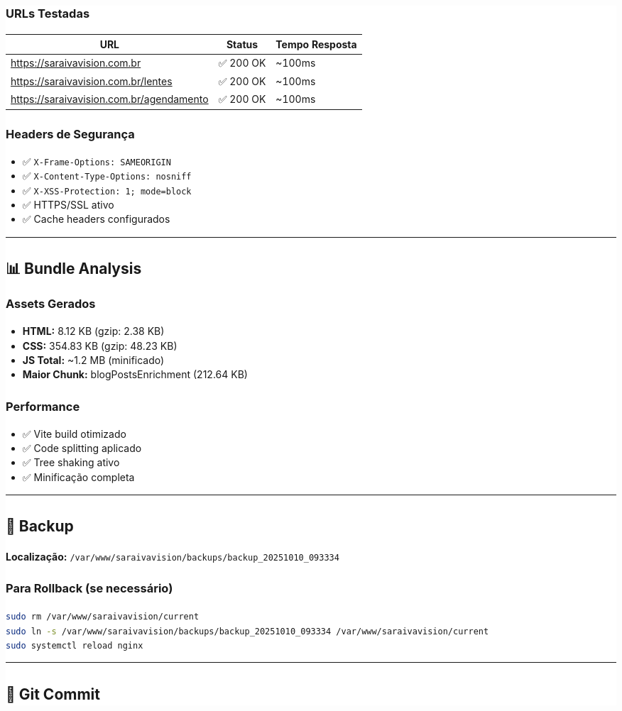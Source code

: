 ### URLs Testadas
| URL | Status | Tempo Resposta |
|-----|--------|----------------|
| https://saraivavision.com.br | ✅ 200 OK | ~100ms |
| https://saraivavision.com.br/lentes | ✅ 200 OK | ~100ms |
| https://saraivavision.com.br/agendamento | ✅ 200 OK | ~100ms |

### Headers de Segurança
- ✅ `X-Frame-Options: SAMEORIGIN`
- ✅ `X-Content-Type-Options: nosniff`
- ✅ `X-XSS-Protection: 1; mode=block`
- ✅ HTTPS/SSL ativo
- ✅ Cache headers configurados

---

## 📊 Bundle Analysis

### Assets Gerados
- **HTML:** 8.12 KB (gzip: 2.38 KB)
- **CSS:** 354.83 KB (gzip: 48.23 KB)
- **JS Total:** ~1.2 MB (minificado)
- **Maior Chunk:** blogPostsEnrichment (212.64 KB)

### Performance
- ✅ Vite build otimizado
- ✅ Code splitting aplicado
- ✅ Tree shaking ativo
- ✅ Minificação completa

---

## 🔐 Backup

**Localização:** `/var/www/saraivavision/backups/backup_20251010_093334`

### Para Rollback (se necessário)
```bash
sudo rm /var/www/saraivavision/current
sudo ln -s /var/www/saraivavision/backups/backup_20251010_093334 /var/www/saraivavision/current
sudo systemctl reload nginx
```

---

## 📝 Git Commit
